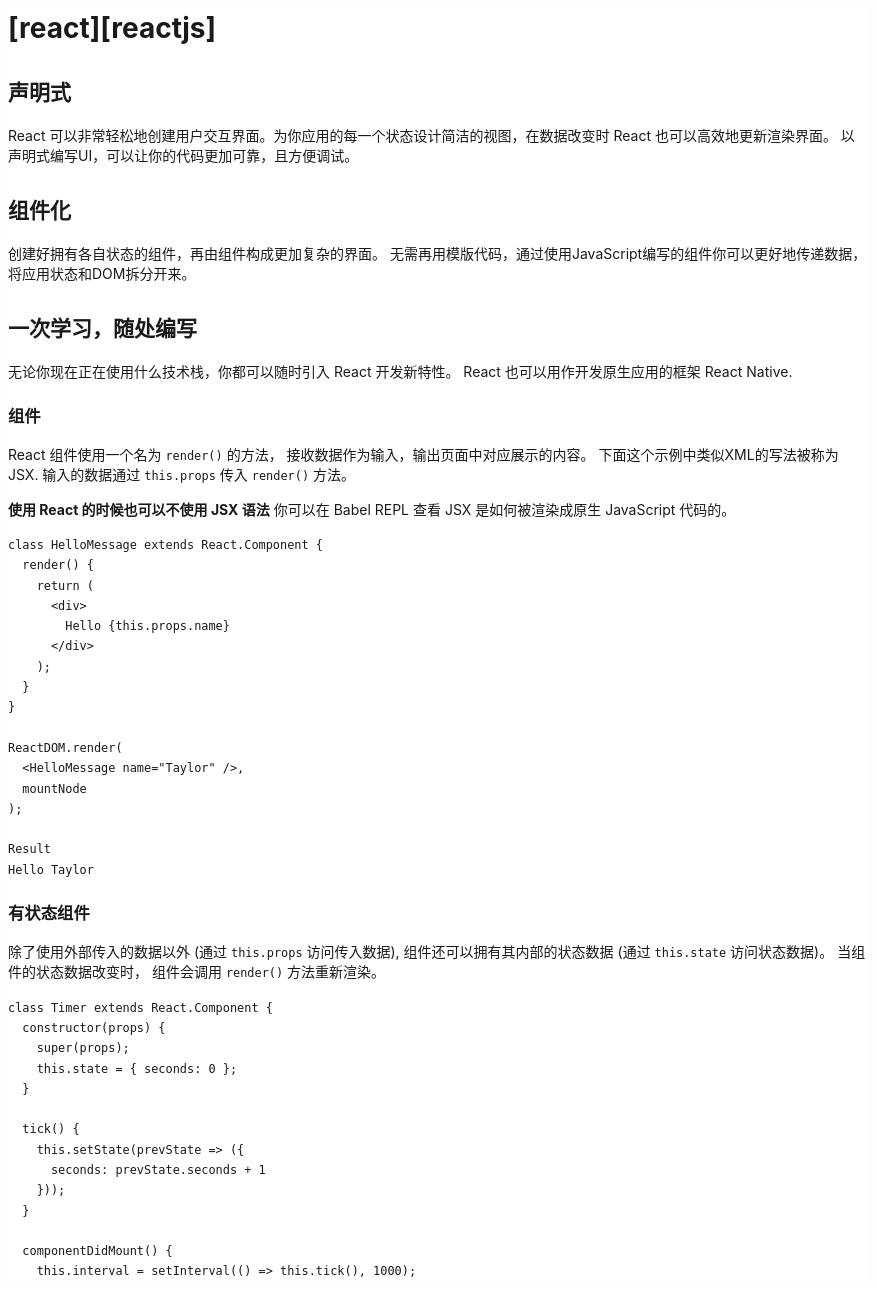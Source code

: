 # [react][reactjs]

## 声明式

  React 可以非常轻松地创建用户交互界面。为你应用的每一个状态设计简洁的视图，在数据改变时 React 也可以高效地更新渲染界面。
  以声明式编写UI，可以让你的代码更加可靠，且方便调试。
  
## 组件化

  创建好拥有各自状态的组件，再由组件构成更加复杂的界面。
  无需再用模版代码，通过使用JavaScript编写的组件你可以更好地传递数据，将应用状态和DOM拆分开来。
  
## 一次学习，随处编写

  无论你现在正在使用什么技术栈，你都可以随时引入 React 开发新特性。
  React 也可以用作开发原生应用的框架 React Native.
  
### 组件

  React 组件使用一个名为 `render()` 的方法， 接收数据作为输入，输出页面中对应展示的内容。 
  下面这个示例中类似XML的写法被称为JSX. 输入的数据通过 `this.props` 传入 `render()` 方法。

  **使用 React 的时候也可以不使用 JSX 语法** 你可以在 Babel REPL 查看 JSX 是如何被渲染成原生 JavaScript 代码的。

```
class HelloMessage extends React.Component {
  render() {
    return (
      <div>
        Hello {this.props.name}
      </div>
    );
  }
}

ReactDOM.render(
  <HelloMessage name="Taylor" />,
  mountNode
);

Result
Hello Taylor
```

### 有状态组件

  除了使用外部传入的数据以外 (通过 `this.props` 访问传入数据), 组件还可以拥有其内部的状态数据 (通过 `this.state` 访问状态数据)。 
  当组件的状态数据改变时， 组件会调用 `render()` 方法重新渲染。

```
class Timer extends React.Component {
  constructor(props) {
    super(props);
    this.state = { seconds: 0 };
  }

  tick() {
    this.setState(prevState => ({
      seconds: prevState.seconds + 1
    }));
  }

  componentDidMount() {
    this.interval = setInterval(() => this.tick(), 1000);
```